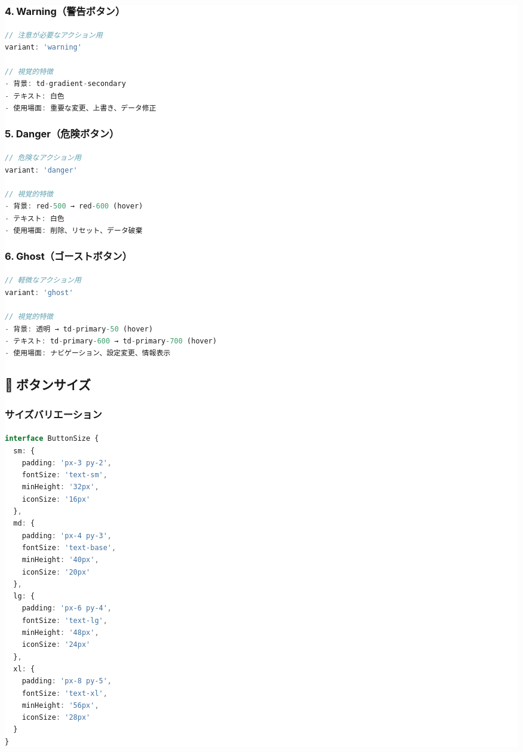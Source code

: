 ### 4. Warning（警告ボタン）
```typescript
// 注意が必要なアクション用
variant: 'warning'

// 視覚的特徴
- 背景: td-gradient-secondary
- テキスト: 白色
- 使用場面: 重要な変更、上書き、データ修正
```

### 5. Danger（危険ボタン）
```typescript
// 危険なアクション用
variant: 'danger'

// 視覚的特徴
- 背景: red-500 → red-600 (hover)
- テキスト: 白色
- 使用場面: 削除、リセット、データ破棄
```

### 6. Ghost（ゴーストボタン）
```typescript
// 軽微なアクション用
variant: 'ghost'

// 視覚的特徴
- 背景: 透明 → td-primary-50 (hover)
- テキスト: td-primary-600 → td-primary-700 (hover)
- 使用場面: ナビゲーション、設定変更、情報表示
```

## 📏 ボタンサイズ

### サイズバリエーション
```typescript
interface ButtonSize {
  sm: {
    padding: 'px-3 py-2',
    fontSize: 'text-sm',
    minHeight: '32px',
    iconSize: '16px'
  },
  md: {
    padding: 'px-4 py-3',
    fontSize: 'text-base',
    minHeight: '40px',
    iconSize: '20px'
  },
  lg: {
    padding: 'px-6 py-4',
    fontSize: 'text-lg',
    minHeight: '48px',
    iconSize: '24px'
  },
  xl: {
    padding: 'px-8 py-5',
    fontSize: 'text-xl',
    minHeight: '56px',
    iconSize: '28px'
  }
}
```